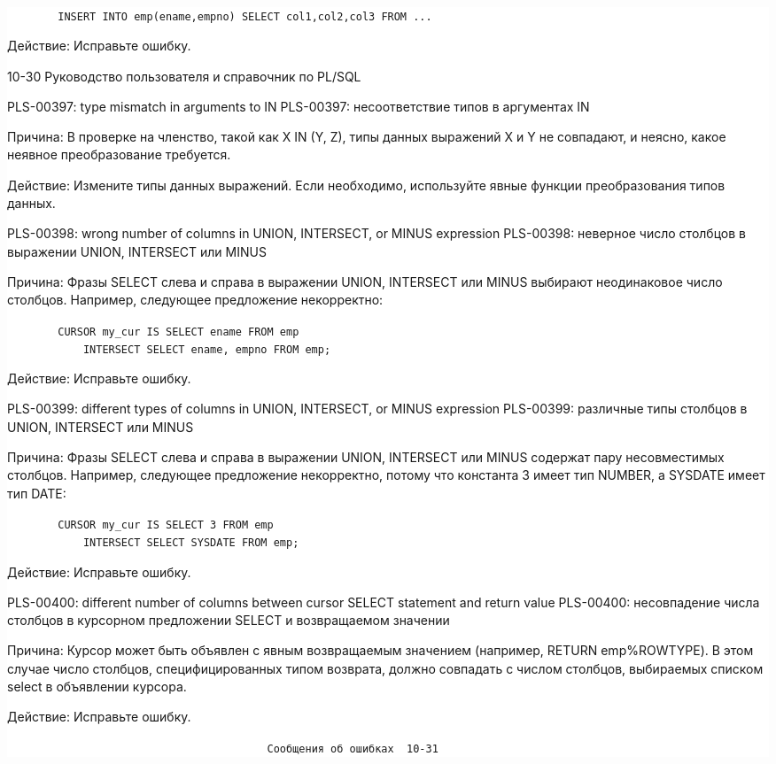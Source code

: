             INSERT INTO emp(ename,empno) SELECT col1,col2,col3 FROM ...

 Действие:  Исправьте ошибку.

10-30  Руководство пользователя и справочник по PL/SQL

PLS-00397:  type mismatch in arguments to IN
PLS-00397:  несоответствие типов в аргументах IN

  Причина:  В проверке на членство, такой как X IN (Y, Z), типы данных
            выражений X и Y не совпадают, и неясно, какое неявное
            преобразование требуется.

 Действие:  Измените типы данных выражений. Если необходимо,
            используйте явные функции преобразования типов данных.

PLS-00398:  wrong number of columns in UNION, INTERSECT, or MINUS
            expression
PLS-00398:  неверное число столбцов в выражении UNION, INTERSECT или
            MINUS

  Причина:  Фразы SELECT слева и справа в выражении UNION, INTERSECT
            или MINUS выбирают неодинаковое число столбцов. Например,
            следующее предложение некорректно:

            CURSOR my_cur IS SELECT ename FROM emp
                INTERSECT SELECT ename, empno FROM emp;

 Действие:  Исправьте ошибку.

PLS-00399:  different types of columns in UNION, INTERSECT, or MINUS
            expression
PLS-00399:  различные типы столбцов в UNION, INTERSECT или MINUS

  Причина:  Фразы SELECT слева и справа в выражении UNION, INTERSECT
            или MINUS содержат пару несовместимых столбцов. Например,
            следующее предложение некорректно, потому что константа 3
            имеет тип NUMBER, а SYSDATE имеет тип DATE:

            CURSOR my_cur IS SELECT 3 FROM emp
                INTERSECT SELECT SYSDATE FROM emp;

 Действие:  Исправьте ошибку.

PLS-00400:  different number of columns between cursor SELECT
            statement and return value
PLS-00400:  несовпадение числа столбцов в курсорном предложении SELECT и
            возвращаемом значении

  Причина:  Курсор может быть объявлен с явным возвращаемым значением
            (например, RETURN emp%ROWTYPE). В этом случае число
            столбцов, специфицированных типом возврата, должно совпадать
            с числом столбцов, выбираемых списком select в объявлении
            курсора.

 Действие:  Исправьте ошибку.

                                             Сообщения об ошибках  10-31
